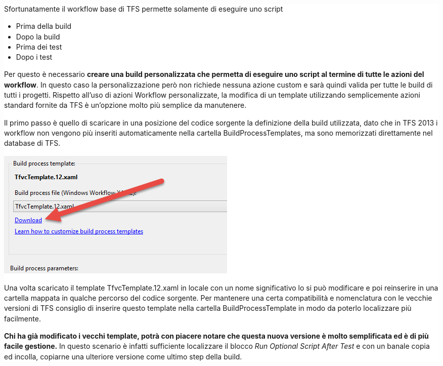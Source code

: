 Sfortunatamente il workflow base di TFS permette solamente di eseguire
uno script

- Prima della build
- Dopo la build
- Prima dei test
- Dopo i test


Per questo è necessario **creare una build personalizzata che permetta
di eseguire uno script al termine di tutte le azioni del workflow**. In
questo caso la personalizzazione però non richiede nessuna azione custom
e sarà quindi valida per tutte le build di tutti i progetti. Rispetto
all’uso di azioni Workflow personalizzate, la modifica di un template
utilizzando semplicemente azioni standard fornite da TFS è un’opzione
molto più semplice da manutenere.

Il primo passo è quello di scaricare in una posizione del codice
sorgente la definizione della build utilizzata, dato che in TFS 2013 i
workflow non vengono più inseriti automaticamente nella cartella
BuildProcessTemplates, ma sono memorizzati direttamente nel database di
TFS.

![](./img/Pubblicare-pacchetto-nuget-in-build-TFS/image7.png)

Una volta scaricato il template TfvcTemplate.12.xaml in locale con un
nome significativo lo si può modificare e poi reinserire in una cartella
mappata in qualche percorso del codice sorgente. Per mantenere una certa
compatibilità e nomenclatura con le vecchie versioni di TFS consiglio di
inserire questo template nella cartella BuildProcessTemplate in modo da
poterlo localizzare più facilmente.

**Chi ha già modificato i vecchi template, potrà con piacere notare che
questa nuova versione è molto semplificata ed è di più facile
gestione.** In questo scenario è infatti sufficiente localizzare il
blocco *Run Optional Script After Test* e con un banale copia ed
incolla, copiarne una ulteriore versione come ultimo step della build.
